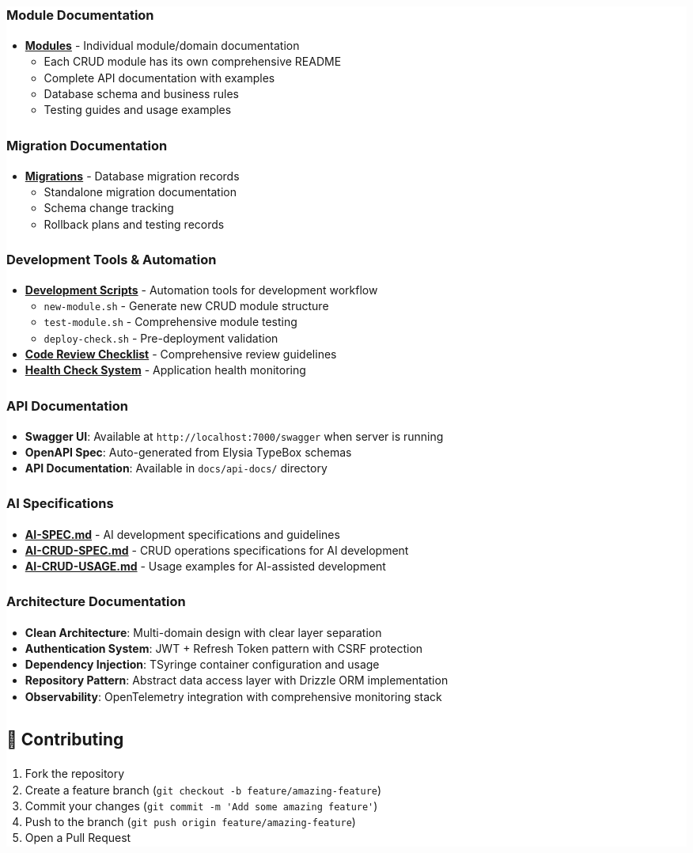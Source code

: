 ### Module Documentation

- **[Modules](docs/modules/)** - Individual module/domain documentation
  - Each CRUD module has its own comprehensive README
  - Complete API documentation with examples
  - Database schema and business rules
  - Testing guides and usage examples

### Migration Documentation

- **[Migrations](docs/migrations/)** - Database migration records
  - Standalone migration documentation
  - Schema change tracking
  - Rollback plans and testing records

### Development Tools & Automation

- **[Development Scripts](scripts/)** - Automation tools for development workflow
  - `new-module.sh` - Generate new CRUD module structure
  - `test-module.sh` - Comprehensive module testing
  - `deploy-check.sh` - Pre-deployment validation
- **[Code Review Checklist](docs/CODE-REVIEW-CHECKLIST.md)** - Comprehensive review guidelines
- **[Health Check System](src/shared/health/)** - Application health monitoring

### API Documentation

- **Swagger UI**: Available at `http://localhost:7000/swagger` when server is running
- **OpenAPI Spec**: Auto-generated from Elysia TypeBox schemas
- **API Documentation**: Available in `docs/api-docs/` directory

### AI Specifications

- **[AI-SPEC.md](docs/ai-specs/AI-SPEC.md)** - AI development specifications and guidelines
- **[AI-CRUD-SPEC.md](docs/ai-specs/ai-spec-crud.md)** - CRUD operations specifications for AI development
- **[AI-CRUD-USAGE.md](docs/ai-specs/ai-crud-useage.md)** - Usage examples for AI-assisted development

### Architecture Documentation

- **Clean Architecture**: Multi-domain design with clear layer separation
- **Authentication System**: JWT + Refresh Token pattern with CSRF protection
- **Dependency Injection**: TSyringe container configuration and usage
- **Repository Pattern**: Abstract data access layer with Drizzle ORM implementation
- **Observability**: OpenTelemetry integration with comprehensive monitoring stack

## 🤝 Contributing

1. Fork the repository
2. Create a feature branch (`git checkout -b feature/amazing-feature`)
3. Commit your changes (`git commit -m 'Add some amazing feature'`)
4. Push to the branch (`git push origin feature/amazing-feature`)
5. Open a Pull Request
